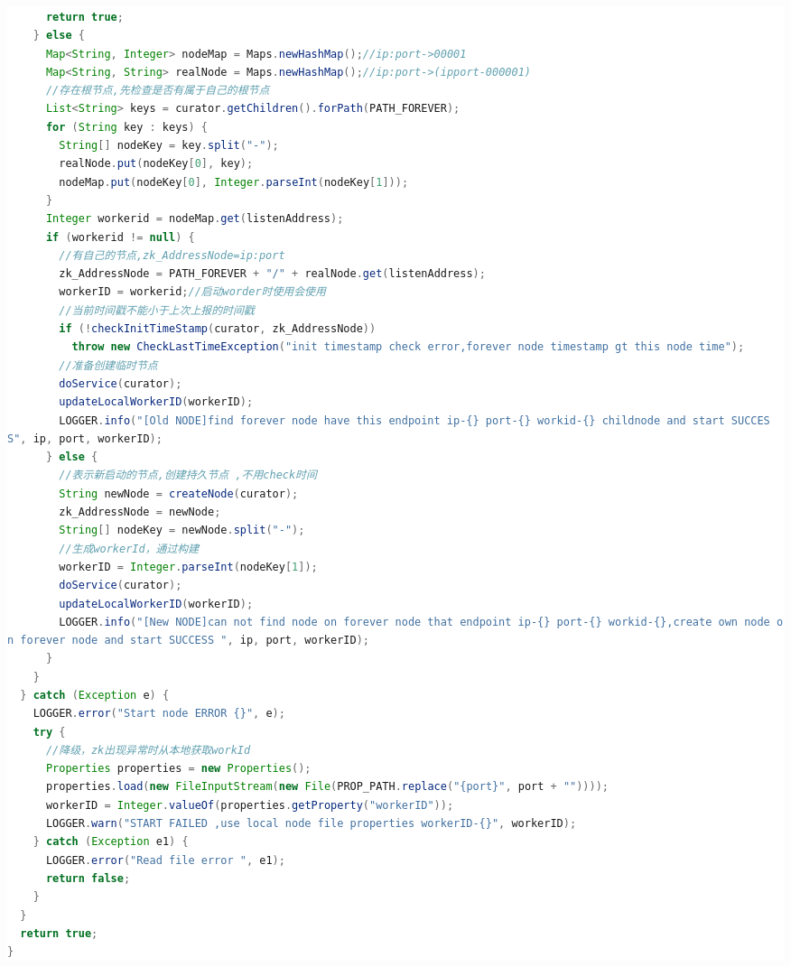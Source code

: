 ```java
      return true;
    } else {
      Map<String, Integer> nodeMap = Maps.newHashMap();//ip:port->00001
      Map<String, String> realNode = Maps.newHashMap();//ip:port->(ipport-000001)
      //存在根节点,先检查是否有属于自己的根节点
      List<String> keys = curator.getChildren().forPath(PATH_FOREVER);
      for (String key : keys) {
        String[] nodeKey = key.split("-");
        realNode.put(nodeKey[0], key);
        nodeMap.put(nodeKey[0], Integer.parseInt(nodeKey[1]));
      }
      Integer workerid = nodeMap.get(listenAddress);
      if (workerid != null) {
        //有自己的节点,zk_AddressNode=ip:port
        zk_AddressNode = PATH_FOREVER + "/" + realNode.get(listenAddress);
        workerID = workerid;//启动worder时使用会使用
        //当前时间戳不能小于上次上报的时间戳
        if (!checkInitTimeStamp(curator, zk_AddressNode))
          throw new CheckLastTimeException("init timestamp check error,forever node timestamp gt this node time");
        //准备创建临时节点
        doService(curator);
        updateLocalWorkerID(workerID);
        LOGGER.info("[Old NODE]find forever node have this endpoint ip-{} port-{} workid-{} childnode and start SUCCESS", ip, port, workerID);
      } else {
        //表示新启动的节点,创建持久节点 ,不用check时间
        String newNode = createNode(curator);
        zk_AddressNode = newNode;
        String[] nodeKey = newNode.split("-");
        //生成workerId，通过构建
        workerID = Integer.parseInt(nodeKey[1]);
        doService(curator);
        updateLocalWorkerID(workerID);
        LOGGER.info("[New NODE]can not find node on forever node that endpoint ip-{} port-{} workid-{},create own node on forever node and start SUCCESS ", ip, port, workerID);
      }
    }
  } catch (Exception e) {
    LOGGER.error("Start node ERROR {}", e);
    try {
      //降级，zk出现异常时从本地获取workId
      Properties properties = new Properties();
      properties.load(new FileInputStream(new File(PROP_PATH.replace("{port}", port + ""))));
      workerID = Integer.valueOf(properties.getProperty("workerID"));
      LOGGER.warn("START FAILED ,use local node file properties workerID-{}", workerID);
    } catch (Exception e1) {
      LOGGER.error("Read file error ", e1);
      return false;
    }
  }
  return true;
}
```
